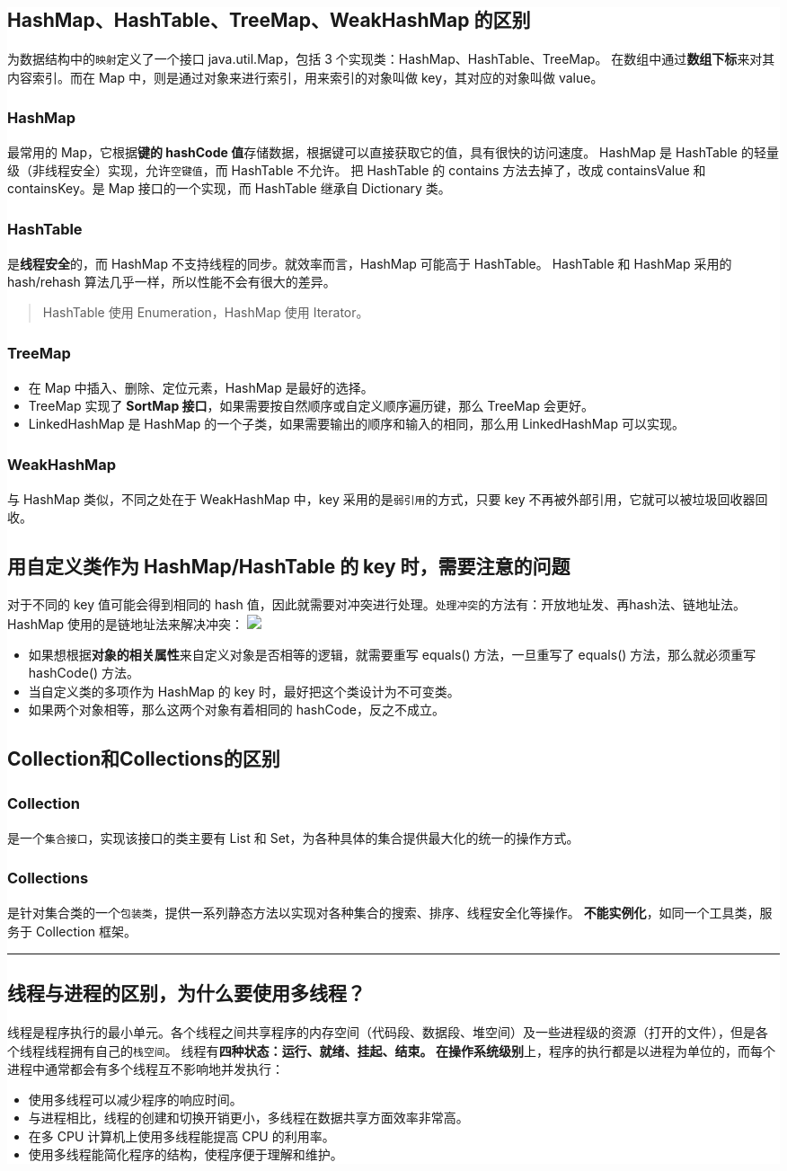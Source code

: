 ## HashMap、HashTable、TreeMap、WeakHashMap 的区别
为数据结构中的`映射`定义了一个接口 java.util.Map，包括 3 个实现类：HashMap、HashTable、TreeMap。
在数组中通过**数组下标**来对其内容索引。而在 Map 中，则是通过对象来进行索引，用来索引的对象叫做 key，其对应的对象叫做 value。
### HashMap
最常用的 Map，它根据**键的 hashCode 值**存储数据，根据键可以直接获取它的值，具有很快的访问速度。
HashMap 是 HashTable 的轻量级（非线程安全）实现，允许`空键值`，而 HashTable 不允许。
把 HashTable 的 contains 方法去掉了，改成 containsValue 和 containsKey。是 Map 接口的一个实现，而 HashTable 继承自 Dictionary 类。
### HashTable
是**线程安全**的，而 HashMap 不支持线程的同步。就效率而言，HashMap 可能高于 HashTable。
HashTable 和 HashMap 采用的 hash/rehash 算法几乎一样，所以性能不会有很大的差异。
> HashTable 使用 Enumeration，HashMap 使用 Iterator。

### TreeMap
* 在 Map 中插入、删除、定位元素，HashMap 是最好的选择。
* TreeMap 实现了 **SortMap 接口**，如果需要按自然顺序或自定义顺序遍历键，那么 TreeMap 会更好。
* LinkedHashMap 是 HashMap 的一个子类，如果需要输出的顺序和输入的相同，那么用 LinkedHashMap 可以实现。

### WeakHashMap
与 HashMap 类似，不同之处在于 WeakHashMap 中，key 采用的是`弱引用`的方式，只要 key 不再被外部引用，它就可以被垃圾回收器回收。
## 用自定义类作为 HashMap/HashTable 的 key 时，需要注意的问题
对于不同的 key 值可能会得到相同的 hash 值，因此就需要对冲突进行处理。`处理冲突`的方法有：开放地址发、再hash法、链地址法。
HashMap 使用的是链地址法来解决冲突：
![](https://raw.githubusercontent.com/necusjz/p/master/Java/4_2.jpg)
* 如果想根据**对象的相关属性**来自定义对象是否相等的逻辑，就需要重写 equals() 方法，一旦重写了 equals() 方法，那么就必须重写 hashCode() 方法。
* 当自定义类的多项作为 HashMap 的 key 时，最好把这个类设计为不可变类。
* 如果两个对象相等，那么这两个对象有着相同的 hashCode，反之不成立。

## Collection和Collections的区别
### Collection
是一个`集合接口`，实现该接口的类主要有 List 和 Set，为各种具体的集合提供最大化的统一的操作方式。
### Collections
是针对集合类的一个`包装类`，提供一系列静态方法以实现对各种集合的搜索、排序、线程安全化等操作。
**不能实例化**，如同一个工具类，服务于 Collection 框架。
***
## 线程与进程的区别，为什么要使用多线程？
线程是程序执行的最小单元。各个线程之间共享程序的内存空间（代码段、数据段、堆空间）及一些进程级的资源（打开的文件），但是各个线程线程拥有自己的`栈空间`。
线程有**四种状态：**运行、就绪、挂起、结束。
在**操作系统级别**上，程序的执行都是以进程为单位的，而每个进程中通常都会有多个线程互不影响地并发执行：
* 使用多线程可以减少程序的响应时间。
* 与进程相比，线程的创建和切换开销更小，多线程在数据共享方面效率非常高。
* 在多 CPU 计算机上使用多线程能提高 CPU 的利用率。
* 使用多线程能简化程序的结构，使程序便于理解和维护。
